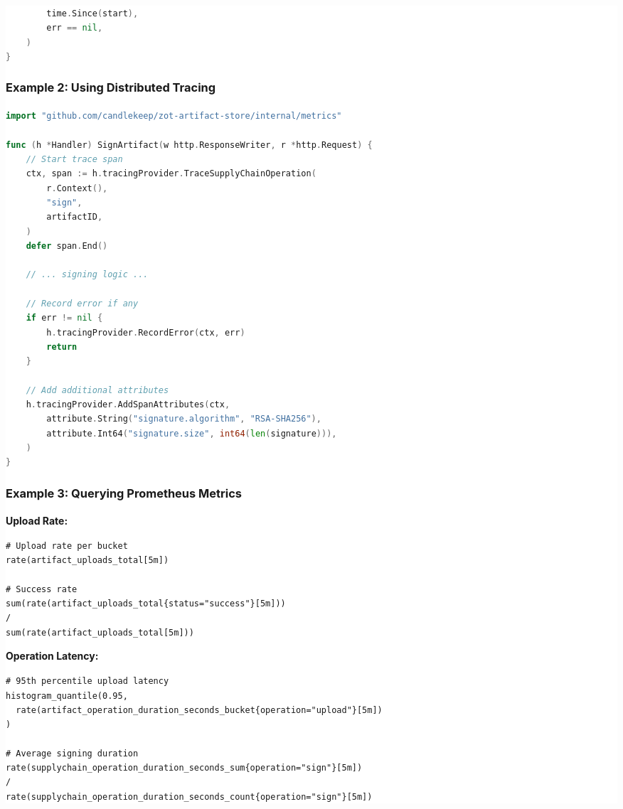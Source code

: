 ```go
        time.Since(start),
        err == nil,
    )
}
```

### Example 2: Using Distributed Tracing

```go
import "github.com/candlekeep/zot-artifact-store/internal/metrics"

func (h *Handler) SignArtifact(w http.ResponseWriter, r *http.Request) {
    // Start trace span
    ctx, span := h.tracingProvider.TraceSupplyChainOperation(
        r.Context(),
        "sign",
        artifactID,
    )
    defer span.End()

    // ... signing logic ...

    // Record error if any
    if err != nil {
        h.tracingProvider.RecordError(ctx, err)
        return
    }

    // Add additional attributes
    h.tracingProvider.AddSpanAttributes(ctx,
        attribute.String("signature.algorithm", "RSA-SHA256"),
        attribute.Int64("signature.size", int64(len(signature))),
    )
}
```

### Example 3: Querying Prometheus Metrics

**Upload Rate:**
```promql
# Upload rate per bucket
rate(artifact_uploads_total[5m])

# Success rate
sum(rate(artifact_uploads_total{status="success"}[5m]))
/
sum(rate(artifact_uploads_total[5m]))
```

**Operation Latency:**
```promql
# 95th percentile upload latency
histogram_quantile(0.95,
  rate(artifact_operation_duration_seconds_bucket{operation="upload"}[5m])
)

# Average signing duration
rate(supplychain_operation_duration_seconds_sum{operation="sign"}[5m])
/
rate(supplychain_operation_duration_seconds_count{operation="sign"}[5m])
```
